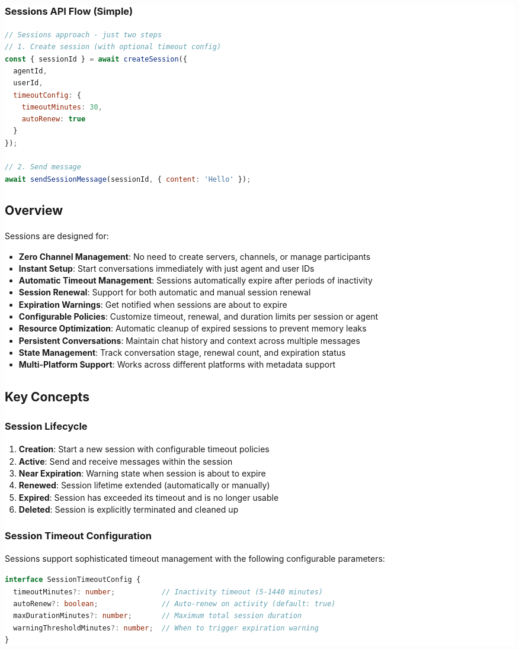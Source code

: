 ### Sessions API Flow (Simple)

```javascript
// Sessions approach - just two steps
// 1. Create session (with optional timeout config)
const { sessionId } = await createSession({ 
  agentId, 
  userId,
  timeoutConfig: {
    timeoutMinutes: 30,
    autoRenew: true
  }
});

// 2. Send message
await sendSessionMessage(sessionId, { content: 'Hello' });
```

## Overview

Sessions are designed for:

* **Zero Channel Management**: No need to create servers, channels, or manage participants
* **Instant Setup**: Start conversations immediately with just agent and user IDs
* **Automatic Timeout Management**: Sessions automatically expire after periods of inactivity
* **Session Renewal**: Support for both automatic and manual session renewal
* **Expiration Warnings**: Get notified when sessions are about to expire
* **Configurable Policies**: Customize timeout, renewal, and duration limits per session or agent
* **Resource Optimization**: Automatic cleanup of expired sessions to prevent memory leaks
* **Persistent Conversations**: Maintain chat history and context across multiple messages
* **State Management**: Track conversation stage, renewal count, and expiration status
* **Multi-Platform Support**: Works across different platforms with metadata support

## Key Concepts

### Session Lifecycle

1. **Creation**: Start a new session with configurable timeout policies
2. **Active**: Send and receive messages within the session
3. **Near Expiration**: Warning state when session is about to expire
4. **Renewed**: Session lifetime extended (automatically or manually)
5. **Expired**: Session has exceeded its timeout and is no longer usable
6. **Deleted**: Session is explicitly terminated and cleaned up

### Session Timeout Configuration

Sessions support sophisticated timeout management with the following configurable parameters:

```typescript
interface SessionTimeoutConfig {
  timeoutMinutes?: number;           // Inactivity timeout (5-1440 minutes)
  autoRenew?: boolean;               // Auto-renew on activity (default: true)
  maxDurationMinutes?: number;       // Maximum total session duration
  warningThresholdMinutes?: number;  // When to trigger expiration warning
}
```
